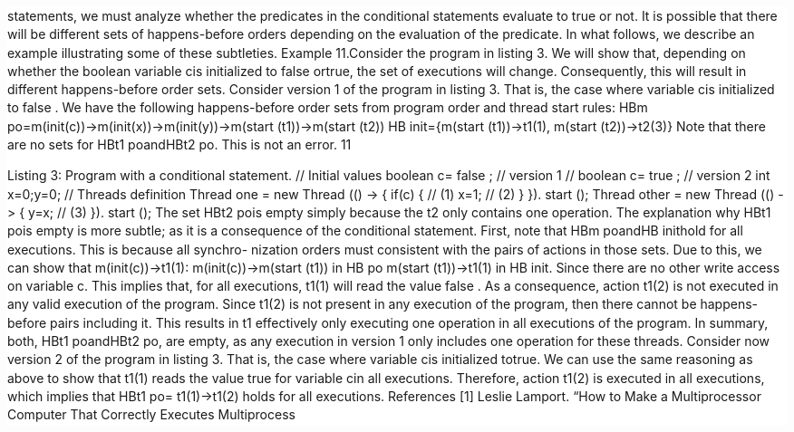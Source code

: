 statements, we must analyze whether the predicates in the conditional statements evaluate to true or
not. It is possible that there will be different sets of happens-before orders depending on the evaluation
of the predicate. In what follows, we describe an example illustrating some of these subtleties.
Example 11.Consider the program in listing 3. We will show that, depending on whether the boolean
variable cis initialized to false ortrue, the set of executions will change. Consequently, this will
result in different happens-before order sets.
Consider version 1 of the program in listing 3. That is, the case where variable cis initialized to
false . We have the following happens-before order sets from program order and thread start rules:
HBm
po=m(init(c))→m(init(x))→m(init(y))→m(start (t1))→m(start (t2))
HB init={m(start (t1))→t1(1), m(start (t2))→t2(3)}
Note that there are no sets for HBt1
poandHBt2
po. This is not an error.
11

Listing 3: Program with a conditional statement.
// Initial values
boolean c= false ; // version 1
// boolean c= true ; // version 2
int x=0;y=0;
// Threads definition
Thread one = new Thread (() -> {
if(c) { // (1)
x=1; // (2)
}
}). start ();
Thread other = new Thread (() -> {
y=x; // (3)
}). start ();
The set HBt2
pois empty simply because the t2 only contains one operation.
The explanation why HBt1
pois empty is more subtle; as it is a consequence of the conditional
statement. First, note that HBm
poandHB inithold for all executions. This is because all synchro-
nization orders must consistent with the pairs of actions in those sets. Due to this, we can show that
m(init(c))→t1(1):
m(init(c))→m(start (t1)) in HB po
m(start (t1))→t1(1) in HB init.
Since there are no other write access on variable c. This implies that, for all executions, t1(1) will read
the value false . As a consequence, action t1(2) is not executed in any valid execution of the program.
Since t1(2) is not present in any execution of the program, then there cannot be happens-before pairs
including it. This results in t1 effectively only executing one operation in all executions of the program.
In summary, both, HBt1
poandHBt2
po, are empty, as any execution in version 1 only includes one
operation for these threads.
Consider now version 2 of the program in listing 3. That is, the case where variable cis initialized
totrue. We can use the same reasoning as above to show that t1(1) reads the value true for variable
cin all executions. Therefore, action t1(2) is executed in all executions, which implies that HBt1
po=
t1(1)→t1(2) holds for all executions.
References
[1] Leslie Lamport. “How to Make a Multiprocessor Computer That Correctly Executes Multiprocess